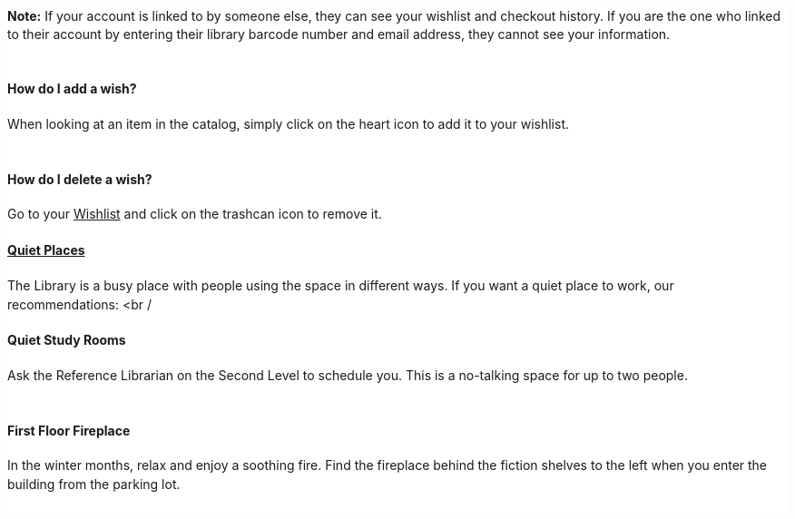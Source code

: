 **Note:** If your account is linked to by someone else, they can see your wishlist and checkout history. If you are the one who linked to their account by entering their library barcode number and email address, they cannot see your information. 
<br />
<br />

#### How do I add a wish?
When looking at an item in the catalog, simply click on the heart icon <i class="add-to-wishlist fa fa-heart" aria-hidden="true"></i> to add it to your wishlist. 
<br />
<br />

#### How do I delete a wish? 
Go to your [Wishlist](/myaccount/wishlist "wishlist") and click on the trashcan icon <i class="fa fa-trash-o" aria-hidden="true"></i> to remove it.

</div>
</div>
</div>

</div>
</div>



<div id="locations" class="tab-pane fade">
<div id="accordion-v2" class="panel-group acc-v1">


<div class="panel panel-default">
<div class="panel-heading">
<h4 class="panel-title">
<a href="#collapse-v2-Two" data-parent="#accordion-v2" data-toggle="collapse" class="accordion-toggle">
Quiet Places
</a>
</h4>
</div>
<div class="panel-collapse collapse" id="collapse-v2-Two">
<div class="panel-body">

The Library is a busy place with people using the space in different ways. If you want a quiet place to work, our recommendations: 
<br /
<br />

#### Quiet Study Rooms
Ask the Reference Librarian on the Second Level to schedule you. This is a no-talking space for up to two people.
<br />
<br />

#### First Floor Fireplace
In the winter months, relax and enjoy a soothing fire. Find the fireplace behind the fiction shelves to the left when you enter the building from the parking lot. 
<br />
<br />
